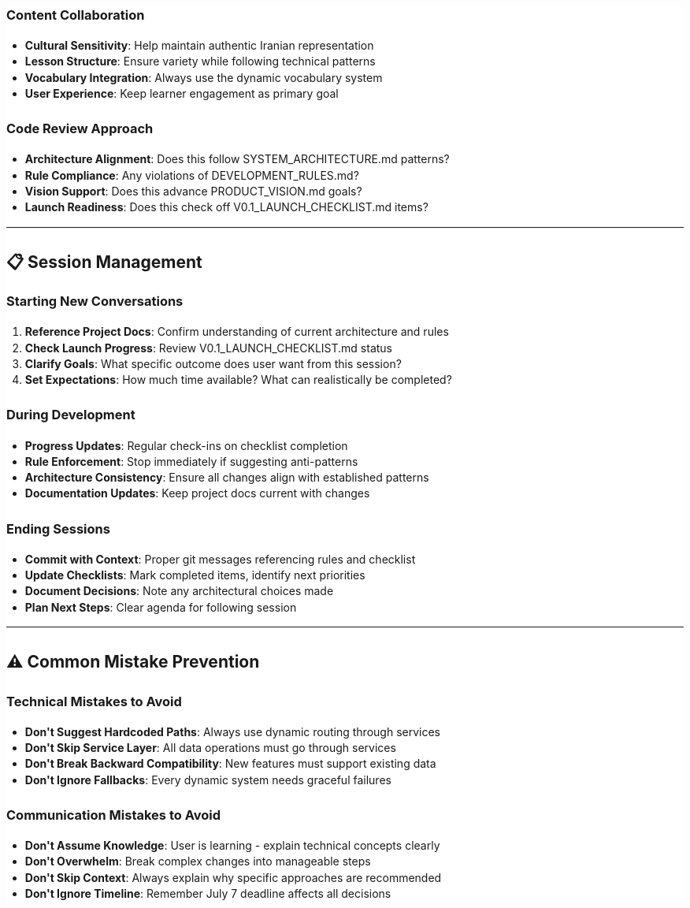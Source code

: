 ### **Content Collaboration**
- **Cultural Sensitivity**: Help maintain authentic Iranian representation
- **Lesson Structure**: Ensure variety while following technical patterns
- **Vocabulary Integration**: Always use the dynamic vocabulary system
- **User Experience**: Keep learner engagement as primary goal

### **Code Review Approach**
- **Architecture Alignment**: Does this follow SYSTEM_ARCHITECTURE.md patterns?
- **Rule Compliance**: Any violations of DEVELOPMENT_RULES.md?
- **Vision Support**: Does this advance PRODUCT_VISION.md goals?
- **Launch Readiness**: Does this check off V0.1_LAUNCH_CHECKLIST.md items?

---

## 📋 **Session Management**

### **Starting New Conversations**
1. **Reference Project Docs**: Confirm understanding of current architecture and rules
2. **Check Launch Progress**: Review V0.1_LAUNCH_CHECKLIST.md status
3. **Clarify Goals**: What specific outcome does user want from this session?
4. **Set Expectations**: How much time available? What can realistically be completed?

### **During Development**
- **Progress Updates**: Regular check-ins on checklist completion
- **Rule Enforcement**: Stop immediately if suggesting anti-patterns
- **Architecture Consistency**: Ensure all changes align with established patterns
- **Documentation Updates**: Keep project docs current with changes

### **Ending Sessions**
- **Commit with Context**: Proper git messages referencing rules and checklist
- **Update Checklists**: Mark completed items, identify next priorities
- **Document Decisions**: Note any architectural choices made
- **Plan Next Steps**: Clear agenda for following session

---

## ⚠️ **Common Mistake Prevention**

### **Technical Mistakes to Avoid**
- **Don't Suggest Hardcoded Paths**: Always use dynamic routing through services
- **Don't Skip Service Layer**: All data operations must go through services
- **Don't Break Backward Compatibility**: New features must support existing data
- **Don't Ignore Fallbacks**: Every dynamic system needs graceful failures

### **Communication Mistakes to Avoid**
- **Don't Assume Knowledge**: User is learning - explain technical concepts clearly
- **Don't Overwhelm**: Break complex changes into manageable steps
- **Don't Skip Context**: Always explain why specific approaches are recommended
- **Don't Ignore Timeline**: Remember July 7 deadline affects all decisions
